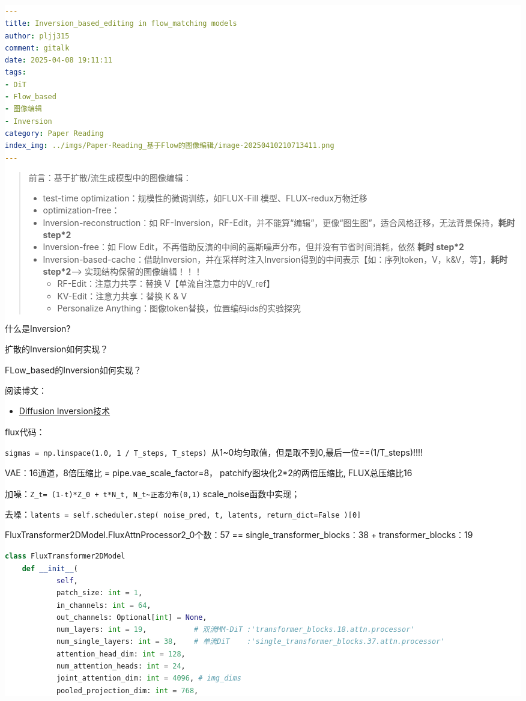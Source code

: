 ```yaml
---
title: Inversion_based_editing in flow_matching models
author: pljj315
comment: gitalk
date: 2025-04-08 19:11:11
tags:
- DiT
- Flow_based
- 图像编辑
- Inversion
category: Paper Reading
index_img: ../imgs/Paper-Reading_基于Flow的图像编辑/image-20250410210713411.png
---
```




>前言：基于扩散/流生成模型中的图像编辑：
>
>- test-time optimization：规模性的微调训练，如FLUX-Fill 模型、FLUX-redux万物迁移
>- optimization-free：
>  - Inversion-reconstruction：如 RF-Inversion，RF-Edit，并不能算“编辑”，更像“图生图”，适合风格迁移，无法背景保持，**耗时 step*2**
>  - Inversion-free：如 Flow Edit，不再借助反演的中间的高斯噪声分布，但并没有节省时间消耗，依然 **耗时 step*2**
>  - Inversion-based-cache：借助Inversion，并在采样时注入Inversion得到的中间表示【如：序列token，V，k&V，等】，**耗时 step*2**——> 实现结构保留的图像编辑！！！
>    - RF-Edit：注意力共享：替换 V【单流自注意力中的V_ref】
>    - KV-Edit：注意力共享：替换 K & V
>    - Personalize Anything：图像token替换，位置编码ids的实验探究



什么是Inversion? 

扩散的Inversion如何实现？ 

FLow_based的Inversion如何实现？



阅读博文：

- [Diffusion Inversion技术](http://blog.csdn.net/weixin_44966641/article/details/138804404)



flux代码：

`sigmas = np.linspace(1.0, 1 / T_steps, T_steps) `从1~0均匀取值，但是取不到0,最后一位==(1/T_steps)!!!!

VAE：16通道，8倍压缩比 = pipe.vae_scale_factor=8， patchify图块化2*2的两倍压缩比,  FLUX总压缩比16

加噪：`Z_t= (1-t)*Z_0 + t*N_t, N_t~正态分布(0,1)`  scale_noise函数中实现；

去噪：`latents = self.scheduler.step( noise_pred, t, latents, return_dict=False )[0]`

FluxTransformer2DModel.FluxAttnProcessor2_0个数：57 == single_transformer_blocks：38 + transformer_blocks：19

``` python
class FluxTransformer2DModel
    def __init__(
            self,
            patch_size: int = 1,
            in_channels: int = 64,
            out_channels: Optional[int] = None,
            num_layers: int = 19,           # 双流MM-DiT :'transformer_blocks.18.attn.processor'
            num_single_layers: int = 38,    # 单流DiT    :'single_transformer_blocks.37.attn.processor'
            attention_head_dim: int = 128,
            num_attention_heads: int = 24,
            joint_attention_dim: int = 4096, # img_dims
            pooled_projection_dim: int = 768,
```
